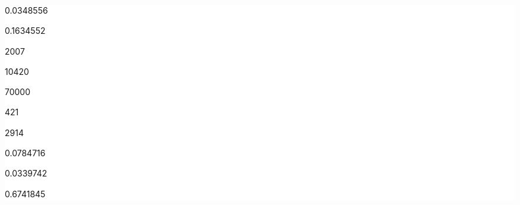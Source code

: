 <td style="text-align:right;">

0.0348556

</td>

<td style="text-align:right;">

0.1634552

</td>

</tr>

<tr>

<td style="text-align:right;">

2007

</td>

<td style="text-align:right;">

10420

</td>

<td style="text-align:right;">

70000

</td>

<td style="text-align:right;">

421

</td>

<td style="text-align:right;">

2914

</td>

<td style="text-align:right;">

0.0784716

</td>

<td style="text-align:right;">

0.0339742

</td>

<td style="text-align:right;">

0.6741845

</td>

<td style="text-align:right;">
